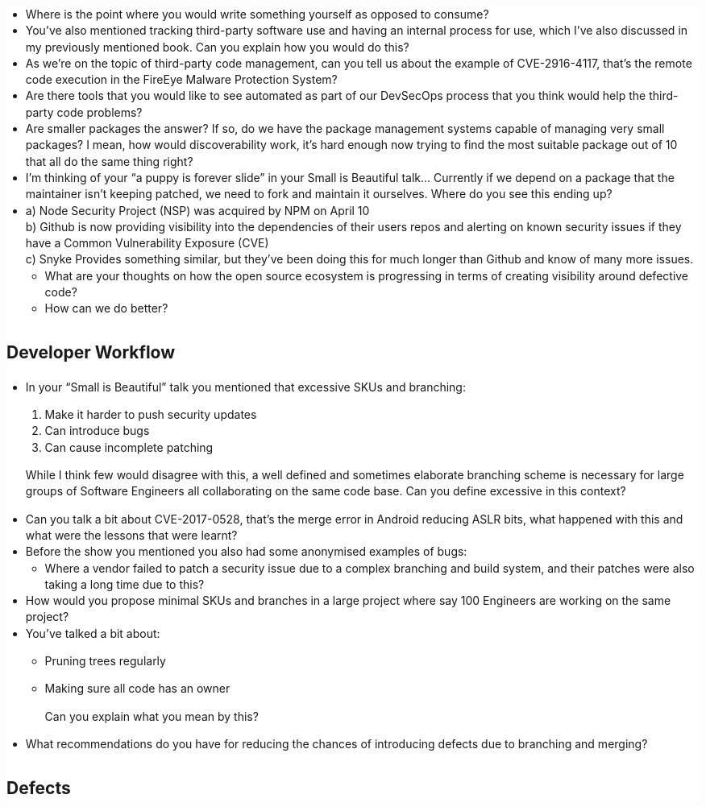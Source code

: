 * Where is the point where you would write something yourself as opposed to consume?
* You’ve also mentioned tracking third-party software use and having an internal process for use, which I’ve also discussed in my previously mentioned book. Can you explain how you would do this?
* As we’re on the topic of third-party code management, can you tell us about the example of CVE-2916-4117, that’s the remote code execution in the FireEye Malware Protection System?
* Are there tools that you would like to see automated as part of our DevSecOps process that you think would help the third-party code problems?
* Are smaller packages the answer? If so, do we have the package management systems capable of managing very small packages? I mean, how would discoverability work, it’s hard enough now trying to find the most suitable package out of 10 that all do the same thing right?
* I’m thinking of your “a puppy is forever slide” in your Small is Beautiful talk... Currently if we depend on a package that the maintainer isn’t keeping patched, we need to fork and maintain it ourselves. Where do you see this ending up?
* a) Node Security Project (NSP) was acquired by NPM on April 10  
b) Github is now providing visibility into the dependencies of their users repos and alerting on known security issues if they have a Common Vulnerability Exposure (CVE)  
c) Snyke Provides something similar, but they’ve been doing this for much longer than Github and know of many more issues.
  * What are your thoughts on how the open source ecosystem is progressing in terms of creating visibility around defective code?
  * How can we do better?

## Developer Workflow

* In your “Small is Beautiful” talk you mentioned that excessive SKUs and branching:
  1. Make it harder to push security updates
  2. Can introduce bugs
  3. Can cause incomplete patching  
  
    While I think few would disagree with this, a well defined and sometimes elaborate branching scheme is necessary for large groups of Software Engineers all collaborating on the same code base. Can you define excessive in this context?

<p>

* Can you talk a bit about CVE-2017-0528, that’s the merge error in Android reducing ASLR bits, what happened with this and what were the lessons that were learnt?
* Before the show you mentioned you also had some anonymised examples of bugs:
  * Where a vendor failed to patch a security issue due to a complex branching and build system, and their patches were also taking a long time due to this?
* How would you propose minimal SKUs and branches in a large project where say 100 Engineers are working on the same project?
* You’ve talked a bit about:
  * Pruning trees regularly
  * Making sure all code has an owner  
  
    Can you explain what you mean by this?
* What recommendations do you have for reducing the chances of introducing defects due to branching and merging?

## Defects
